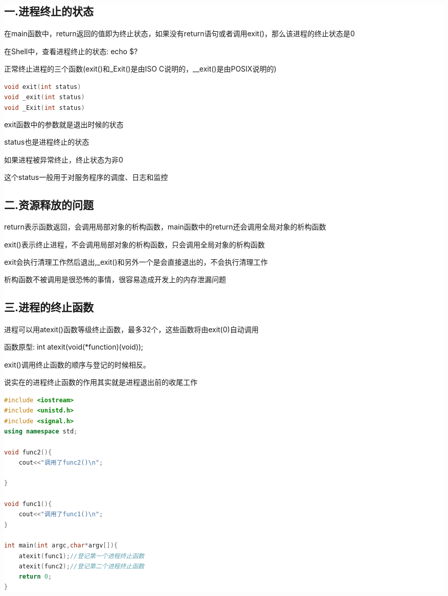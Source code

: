 

## 一.进程终止的状态

在main函数中，return返回的值即为终止状态，如果没有return语句或者调用exit()，那么该进程的终止状态是0

在Shell中，查看进程终止的状态:  echo $?

正常终止进程的三个函数(exit()和_Exit()是由ISO C说明的，__exit()是由POSIX说明的)

~~~c++
void exit(int status)
void _exit(int status)
void _Exit(int status)
~~~

exit函数中的参数就是退出时候的状态

status也是进程终止的状态

如果进程被异常终止，终止状态为非0

这个status一般用于对服务程序的调度、日志和监控

## 二.资源释放的问题

return表示函数返回，会调用局部对象的析构函数，main函数中的return还会调用全局对象的析构函数

exit()表示终止进程，不会调用局部对象的析构函数，只会调用全局对象的析构函数

exit会执行清理工作然后退出,_exit()和另外一个是会直接退出的，不会执行清理工作

析构函数不被调用是很恐怖的事情，很容易造成开发上的内存泄漏问题

## 三.进程的终止函数

进程可以用atexit()函数等级终止函数，最多32个，这些函数将由exit(0)自动调用

函数原型: int atexit(void(*function)(void));

exit()调用终止函数的顺序与登记的时候相反。

说实在的进程终止函数的作用其实就是进程退出前的收尾工作

~~~c++
#include <iostream>
#include <unistd.h>
#include <signal.h>
using namespace std;

void func2(){
    cout<<"调用了func2()\n";

}

void func1(){
    cout<<"调用了func1()\n";
}

int main(int argc,char*argv[]){
    atexit(func1);//登记第一个进程终止函数
    atexit(func2);//登记第二个进程终止函数
    return 0;
}
~~~
